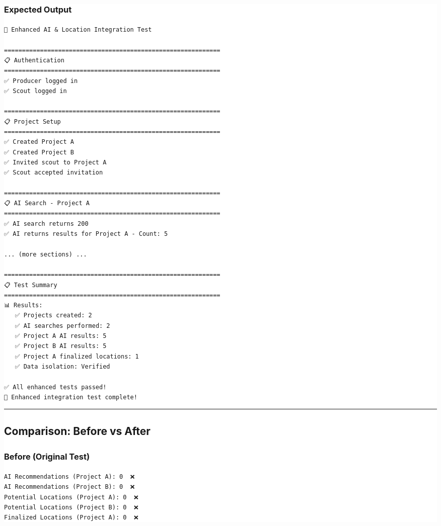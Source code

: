 ### Expected Output

```
🚀 Enhanced AI & Location Integration Test

============================================================
📋 Authentication
============================================================
✅ Producer logged in
✅ Scout logged in

============================================================
📋 Project Setup
============================================================
✅ Created Project A
✅ Created Project B
✅ Invited scout to Project A
✅ Scout accepted invitation

============================================================
📋 AI Search - Project A
============================================================
✅ AI search returns 200
✅ AI returns results for Project A - Count: 5

... (more sections) ...

============================================================
📋 Test Summary
============================================================
📊 Results:
   ✅ Projects created: 2
   ✅ AI searches performed: 2
   ✅ Project A AI results: 5
   ✅ Project B AI results: 5
   ✅ Project A finalized locations: 1
   ✅ Data isolation: Verified

✅ All enhanced tests passed!
🎉 Enhanced integration test complete!
```

---

## Comparison: Before vs After

### Before (Original Test)

```
AI Recommendations (Project A): 0  ❌
AI Recommendations (Project B): 0  ❌
Potential Locations (Project A): 0  ❌
Potential Locations (Project B): 0  ❌
Finalized Locations (Project A): 0  ❌
```
